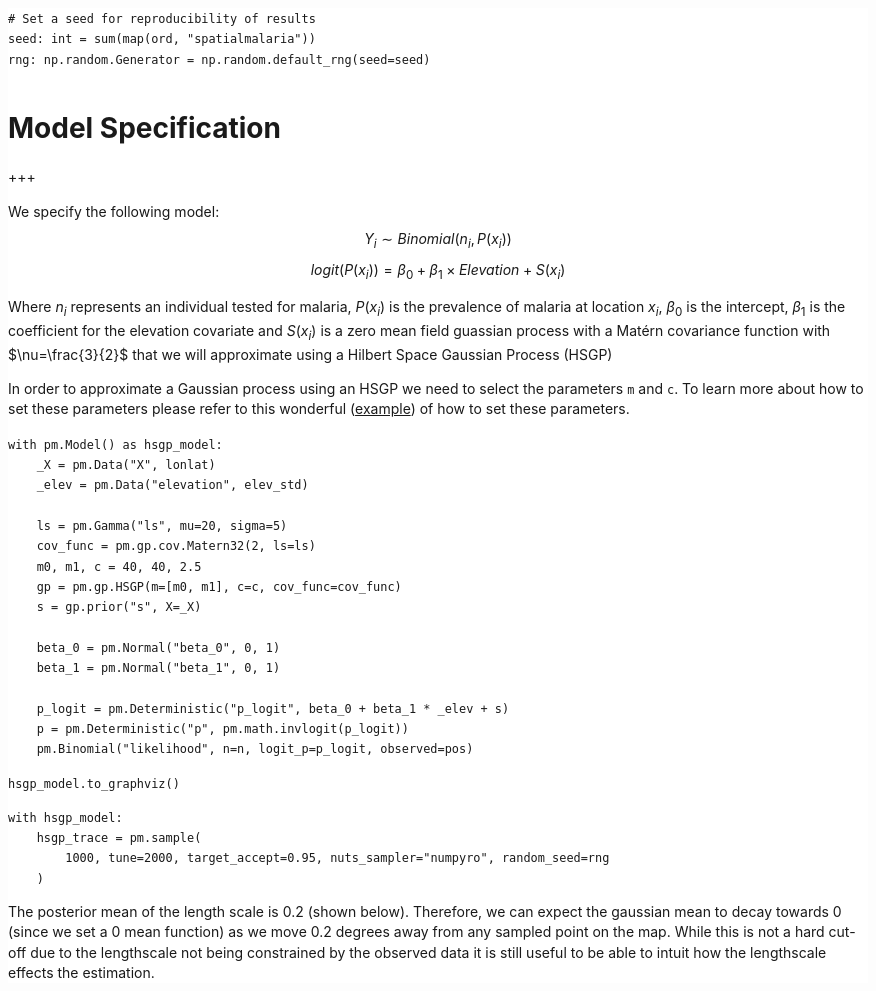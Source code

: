 ```{code-cell} ipython3
# Set a seed for reproducibility of results
seed: int = sum(map(ord, "spatialmalaria"))
rng: np.random.Generator = np.random.default_rng(seed=seed)
```

# Model Specification

+++

We specify the following model:
$$Y_{i} \sim Binomial(n_{i}, P(x_{i}))$$
$$logit(P(x_{i})) = \beta_{0} + \beta_{1} \times Elevation + S(x_{i})$$

Where $n_{i}$ represents an individual tested for malaria, $P(x_{i})$ is the prevalence of malaria at location $x_{i}$, $\beta_{0}$ is the intercept, $\beta_{1}$ is the coefficient for the elevation covariate and $S(x_{i})$ is a zero mean field guassian process with a Matérn covariance function with $\nu=\frac{3}{2}$ that we will approximate using a Hilbert Space Gaussian Process (HSGP)

In order to approximate a Gaussian process using an HSGP we need to select the parameters `m` and `c`. To learn more about how to set these parameters please refer to this wonderful ([example](../gaussian_processes/HSGP-Basic.myst.md)) of how to set these parameters.

```{code-cell} ipython3
with pm.Model() as hsgp_model:
    _X = pm.Data("X", lonlat)
    _elev = pm.Data("elevation", elev_std)

    ls = pm.Gamma("ls", mu=20, sigma=5)
    cov_func = pm.gp.cov.Matern32(2, ls=ls)
    m0, m1, c = 40, 40, 2.5
    gp = pm.gp.HSGP(m=[m0, m1], c=c, cov_func=cov_func)
    s = gp.prior("s", X=_X)

    beta_0 = pm.Normal("beta_0", 0, 1)
    beta_1 = pm.Normal("beta_1", 0, 1)

    p_logit = pm.Deterministic("p_logit", beta_0 + beta_1 * _elev + s)
    p = pm.Deterministic("p", pm.math.invlogit(p_logit))
    pm.Binomial("likelihood", n=n, logit_p=p_logit, observed=pos)
```

```{code-cell} ipython3
hsgp_model.to_graphviz()
```

```{code-cell} ipython3
with hsgp_model:
    hsgp_trace = pm.sample(
        1000, tune=2000, target_accept=0.95, nuts_sampler="numpyro", random_seed=rng
    )
```

 The posterior mean of the length scale is 0.2 (shown below). Therefore, we can expect the gaussian mean to decay towards 0 (since we set a 0 mean function) as we move 0.2 degrees away from any sampled point on the map. While this is not a hard cut-off due to the lengthscale not being constrained by the observed data it is still useful to be able to intuit how the lengthscale effects the estimation.
